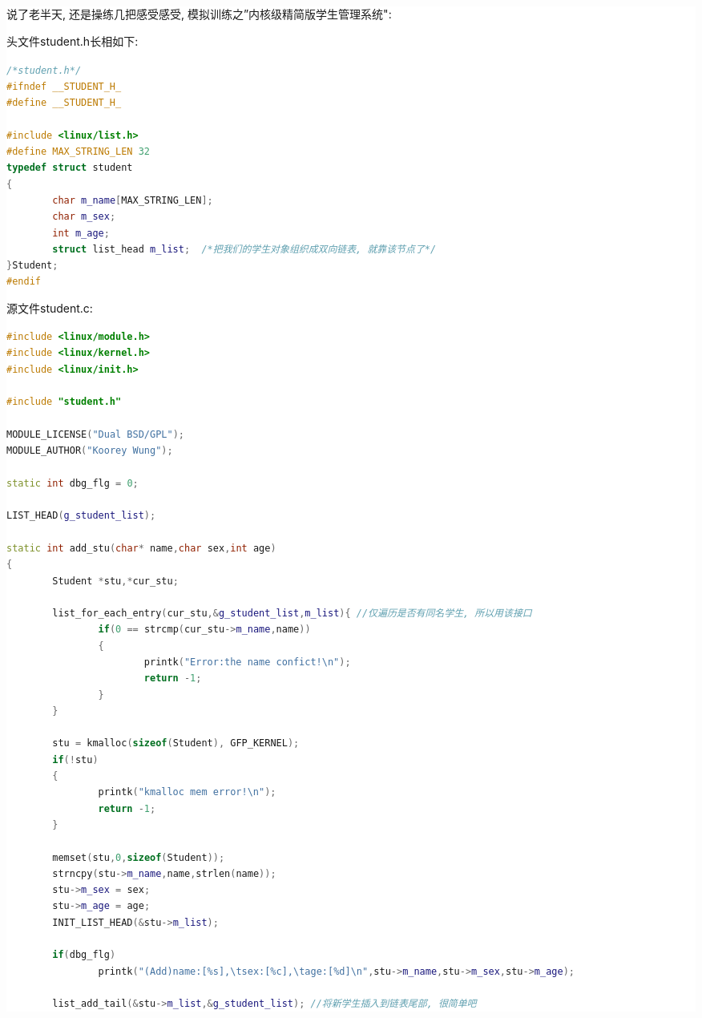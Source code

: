 说了老半天, 还是操练几把感受感受, 模拟训练之”内核级精简版学生管理系统": 

头文件student.h长相如下: 

```cpp
/*student.h*/
#ifndef __STUDENT_H_
#define __STUDENT_H_

#include <linux/list.h>
#define MAX_STRING_LEN 32
typedef struct student
{
        char m_name[MAX_STRING_LEN];
        char m_sex;
        int m_age;
        struct list_head m_list;  /*把我们的学生对象组织成双向链表, 就靠该节点了*/
}Student;
#endif
```

源文件student.c: 

```cpp
#include <linux/module.h>
#include <linux/kernel.h>
#include <linux/init.h>

#include "student.h"

MODULE_LICENSE("Dual BSD/GPL");
MODULE_AUTHOR("Koorey Wung");

static int dbg_flg = 0;

LIST_HEAD(g_student_list);

static int add_stu(char* name,char sex,int age)
{
        Student *stu,*cur_stu;

        list_for_each_entry(cur_stu,&g_student_list,m_list){ //仅遍历是否有同名学生, 所以用该接口
                if(0 == strcmp(cur_stu->m_name,name))
                {
                        printk("Error:the name confict!\n");
                        return -1;
                }
        }

        stu = kmalloc(sizeof(Student), GFP_KERNEL);
        if(!stu)
        {
                printk("kmalloc mem error!\n");
                return -1;
        }

        memset(stu,0,sizeof(Student));
        strncpy(stu->m_name,name,strlen(name));
        stu->m_sex = sex;
        stu->m_age = age;
        INIT_LIST_HEAD(&stu->m_list);

        if(dbg_flg)
                printk("(Add)name:[%s],\tsex:[%c],\tage:[%d]\n",stu->m_name,stu->m_sex,stu->m_age);

        list_add_tail(&stu->m_list,&g_student_list); //将新学生插入到链表尾部, 很简单吧
```